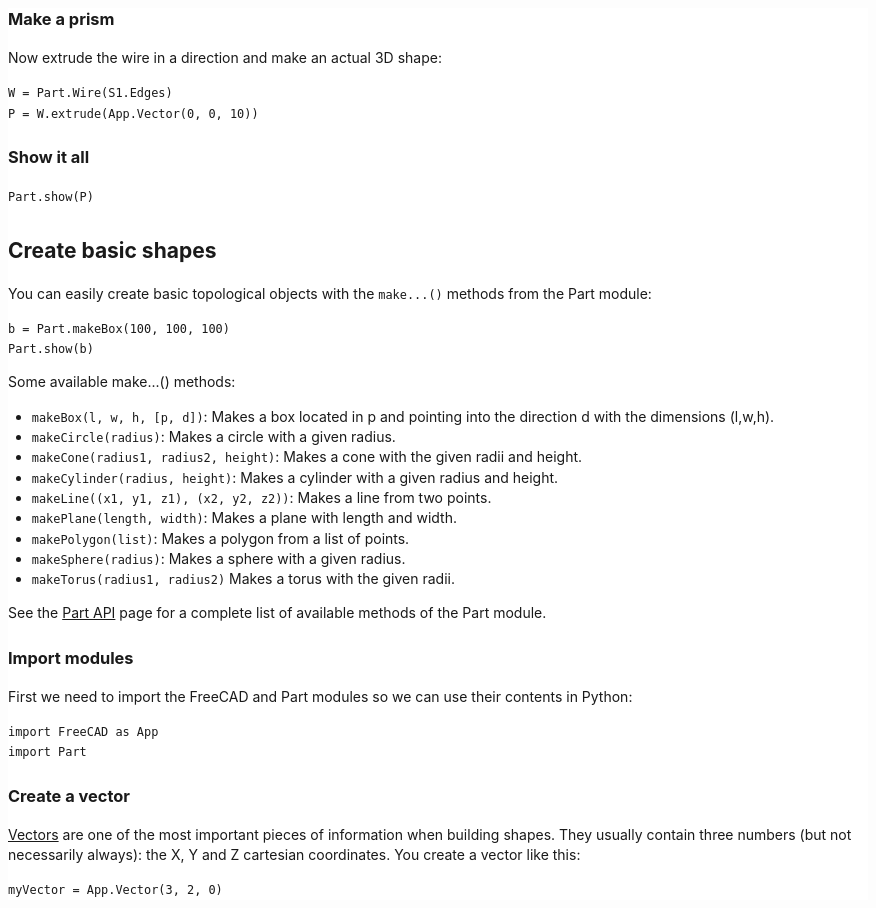 ### Make a prism

Now extrude the wire in a direction and make an actual 3D shape:

```
W = Part.Wire(S1.Edges)
P = W.extrude(App.Vector(0, 0, 10))
```

### Show it all

```
Part.show(P)
```

## Create basic shapes

You can easily create basic topological objects with the `make...()` methods from the Part module:

```
b = Part.makeBox(100, 100, 100)
Part.show(b)
```

Some available make...() methods:

- `makeBox(l, w, h, [p, d])`: Makes a box located in p and pointing into the direction d with the dimensions (l,w,h).
- `makeCircle(radius)`: Makes a circle with a given radius.
- `makeCone(radius1, radius2, height)`: Makes a cone with the given radii and height.
- `makeCylinder(radius, height)`: Makes a cylinder with a given radius and height.
- `makeLine((x1, y1, z1), (x2, y2, z2))`: Makes a line from two points.
- `makePlane(length, width)`: Makes a plane with length and width.
- `makePolygon(list)`: Makes a polygon from a list of points.
- `makeSphere(radius)`: Makes a sphere with a given radius.
- `makeTorus(radius1, radius2)` Makes a torus with the given radii.

See the [Part API](https://wiki.freecad.org/Part_API) page for a complete list of available methods of the Part module.

### Import modules

First we need to import the FreeCAD and Part modules so we can use their contents in Python:

```
import FreeCAD as App
import Part
```

### Create a vector

[Vectors](http://en.wikipedia.org/wiki/Euclidean_vector) are one of the most important pieces of information when building shapes. They usually contain three numbers (but not necessarily always): the X, Y and Z cartesian coordinates. You create a vector like this:

```
myVector = App.Vector(3, 2, 0)
```
